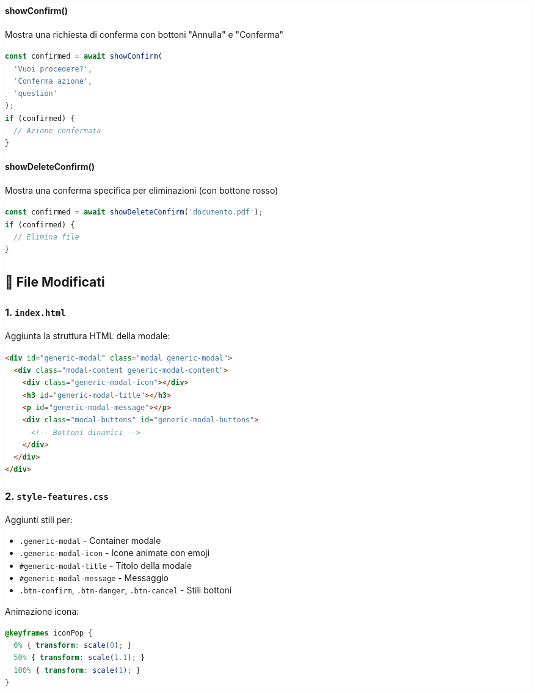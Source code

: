 #### showConfirm()
Mostra una richiesta di conferma con bottoni "Annulla" e "Conferma"
```javascript
const confirmed = await showConfirm(
  'Vuoi procedere?',
  'Conferma azione',
  'question'
);
if (confirmed) {
  // Azione confermata
}
```

#### showDeleteConfirm()
Mostra una conferma specifica per eliminazioni (con bottone rosso)
```javascript
const confirmed = await showDeleteConfirm('documento.pdf');
if (confirmed) {
  // Elimina file
}
```

## 📁 File Modificati

### 1. `index.html`
Aggiunta la struttura HTML della modale:
```html
<div id="generic-modal" class="modal generic-modal">
  <div class="modal-content generic-modal-content">
    <div class="generic-modal-icon"></div>
    <h3 id="generic-modal-title"></h3>
    <p id="generic-modal-message"></p>
    <div class="modal-buttons" id="generic-modal-buttons">
      <!-- Bottoni dinamici -->
    </div>
  </div>
</div>
```

### 2. `style-features.css`
Aggiunti stili per:
- `.generic-modal` - Container modale
- `.generic-modal-icon` - Icone animate con emoji
- `#generic-modal-title` - Titolo della modale
- `#generic-modal-message` - Messaggio
- `.btn-confirm`, `.btn-danger`, `.btn-cancel` - Stili bottoni

Animazione icona:
```css
@keyframes iconPop {
  0% { transform: scale(0); }
  50% { transform: scale(1.1); }
  100% { transform: scale(1); }
}
```
